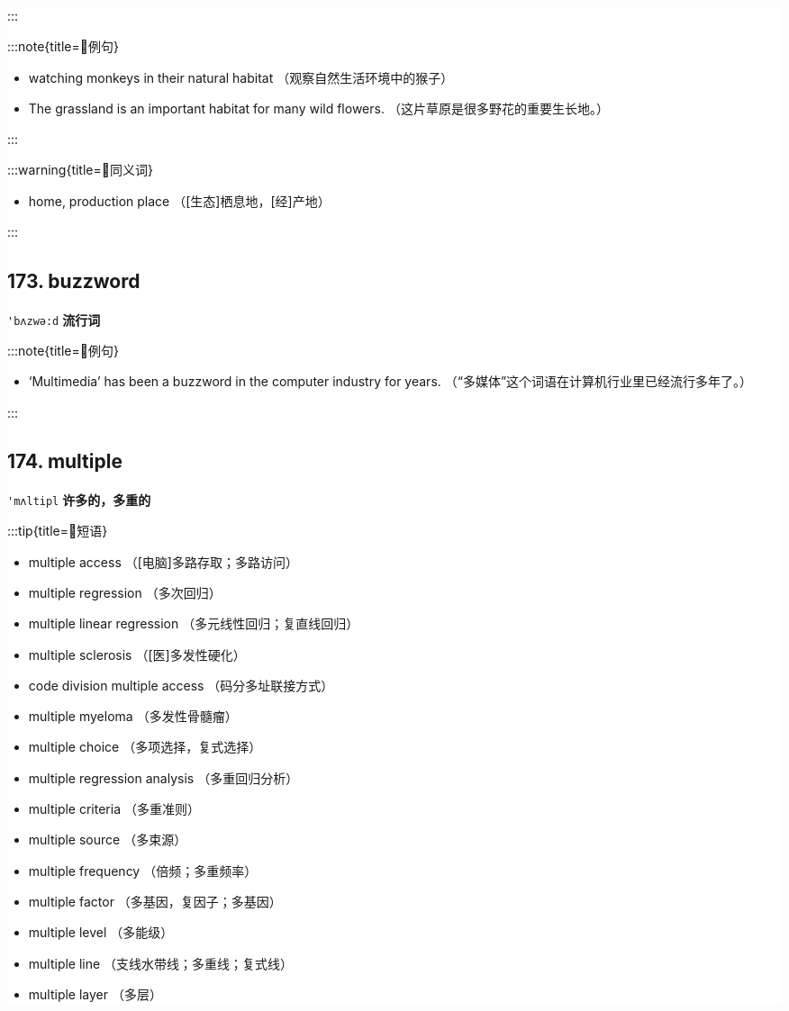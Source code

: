:::

:::note{title=🎤例句}

- watching monkeys in their natural habitat （观察自然生活环境中的猴子）

- The grassland is an important habitat for many wild flowers. （这片草原是很多野花的重要生长地。）

:::

:::warning{title=🤔同义词}

- home, production place （[生态]栖息地，[经]产地）

:::


## 173. buzzword

`'bʌzwə:d`  **流行词**

:::note{title=🎤例句}

- ‘Multimedia’ has been a buzzword in the computer industry for years. （“多媒体”这个词语在计算机行业里已经流行多年了。）

:::

## 174. multiple

`'mʌltipl`  **许多的，多重的**

:::tip{title=🤩短语}

- multiple access （[电脑]多路存取；多路访问）

- multiple regression （多次回归）

- multiple linear regression （多元线性回归；复直线回归）

- multiple sclerosis （[医]多发性硬化）

- code division multiple access （码分多址联接方式）

- multiple myeloma （多发性骨髓瘤）

- multiple choice （多项选择，复式选择）

- multiple regression analysis （多重回归分析）

- multiple criteria （多重准则）

- multiple source （多束源）

- multiple frequency （倍频；多重频率）

- multiple factor （多基因，复因子；多基因）

- multiple level （多能级）

- multiple line （支线水带线；多重线；复式线）

- multiple layer （多层）
